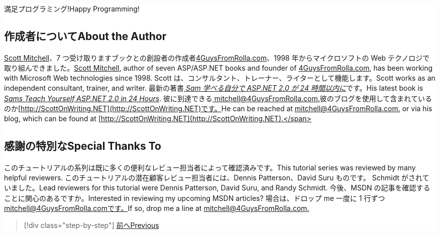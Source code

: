 <span data-ttu-id="e8c30-223">満足プログラミング!</span><span class="sxs-lookup"><span data-stu-id="e8c30-223">Happy Programming!</span></span>

## <a name="about-the-author"></a><span data-ttu-id="e8c30-224">作成者について</span><span class="sxs-lookup"><span data-stu-id="e8c30-224">About the Author</span></span>

<span data-ttu-id="e8c30-225">[Scott Mitchell](http://www.4guysfromrolla.com/ScottMitchell.shtml)、7 つ受け取りますブックとの創設者の作成者[4GuysFromRolla.com](http://www.4guysfromrolla.com)、1998 年からマイクロソフトの Web テクノロジで取り組んできました。</span><span class="sxs-lookup"><span data-stu-id="e8c30-225">[Scott Mitchell](http://www.4guysfromrolla.com/ScottMitchell.shtml), author of seven ASP/ASP.NET books and founder of [4GuysFromRolla.com](http://www.4guysfromrolla.com), has been working with Microsoft Web technologies since 1998.</span></span> <span data-ttu-id="e8c30-226">Scott は、コンサルタント、トレーナー、ライターとして機能します。</span><span class="sxs-lookup"><span data-stu-id="e8c30-226">Scott works as an independent consultant, trainer, and writer.</span></span> <span data-ttu-id="e8c30-227">最新の著書[ *Sam 学べる自分で ASP.NET 2.0 が 24 時間以内に*](https://www.amazon.com/exec/obidos/ASIN/0672327384/4guysfromrollaco)です。</span><span class="sxs-lookup"><span data-stu-id="e8c30-227">His latest book is [*Sams Teach Yourself ASP.NET 2.0 in 24 Hours*](https://www.amazon.com/exec/obidos/ASIN/0672327384/4guysfromrollaco).</span></span> <span data-ttu-id="e8c30-228">彼に到達できる[ mitchell@4GuysFromRolla.com.](mailto:mitchell@4GuysFromRolla.com)彼のブログを使用して含まれているのか[http://ScottOnWriting.NET](http://ScottOnWriting.NET)です。</span><span class="sxs-lookup"><span data-stu-id="e8c30-228">He can be reached at [mitchell@4GuysFromRolla.com.](mailto:mitchell@4GuysFromRolla.com) or via his blog, which can be found at [http://ScottOnWriting.NET](http://ScottOnWriting.NET).</span></span>

## <a name="special-thanks-to"></a><span data-ttu-id="e8c30-229">感謝の特別な</span><span class="sxs-lookup"><span data-stu-id="e8c30-229">Special Thanks To</span></span>

<span data-ttu-id="e8c30-230">このチュートリアルの系列は既に多くの便利なレビュー担当者によって確認済みです。</span><span class="sxs-lookup"><span data-stu-id="e8c30-230">This tutorial series was reviewed by many helpful reviewers.</span></span> <span data-ttu-id="e8c30-231">このチュートリアルの潜在顧客レビュー担当者には、Dennis Patterson、David Suru ものです。 Schmidt がされていました。</span><span class="sxs-lookup"><span data-stu-id="e8c30-231">Lead reviewers for this tutorial were Dennis Patterson, David Suru, and Randy Schmidt.</span></span> <span data-ttu-id="e8c30-232">今後、MSDN の記事を確認することに関心のあるですか。</span><span class="sxs-lookup"><span data-stu-id="e8c30-232">Interested in reviewing my upcoming MSDN articles?</span></span> <span data-ttu-id="e8c30-233">場合は、ドロップ me 一度に 1 行ずつ[mitchell@4GuysFromRolla.comです。](mailto:mitchell@4GuysFromRolla.com)</span><span class="sxs-lookup"><span data-stu-id="e8c30-233">If so, drop me a line at [mitchell@4GuysFromRolla.com.](mailto:mitchell@4GuysFromRolla.com)</span></span>

>[!div class="step-by-step"]
[<span data-ttu-id="e8c30-234">前へ</span><span class="sxs-lookup"><span data-stu-id="e8c30-234">Previous</span></span>](adding-validation-controls-to-the-datalist-s-editing-interface-vb.md)
